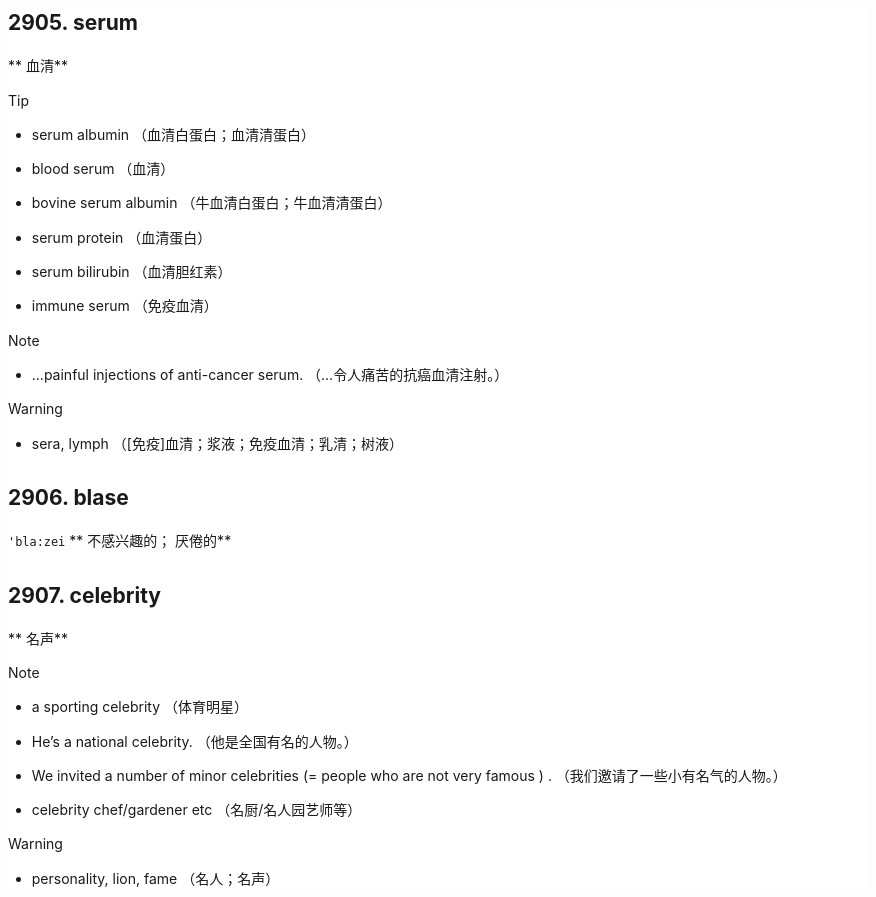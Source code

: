 ## 2905. serum

** 血清**

> [!TIP]
>
> - serum albumin （血清白蛋白；血清清蛋白）
>
> - blood serum （血清）
>
> - bovine serum albumin （牛血清白蛋白；牛血清清蛋白）
>
> - serum protein （血清蛋白）
>
> - serum bilirubin （血清胆红素）
>
> - immune serum （免疫血清）
>

> [!NOTE]
>
> - ...painful injections of anti-cancer serum. （…令人痛苦的抗癌血清注射。）
>

> [!WARNING]
>
> - sera, lymph （[免疫]血清；浆液；免疫血清；乳清；树液）
>

## 2906. blase

`'bla:zei`  ** 不感兴趣的； 厌倦的**

## 2907. celebrity

** 名声**

> [!NOTE]
>
> - a sporting celebrity （体育明星）
>
> - He’s a national celebrity. （他是全国有名的人物。）
>
> - We invited a number of minor celebrities (= people who are not very famous ) . （我们邀请了一些小有名气的人物。）
>
> - celebrity chef/gardener etc （名厨/名人园艺师等）
>

> [!WARNING]
>
> - personality, lion, fame （名人；名声）
>
